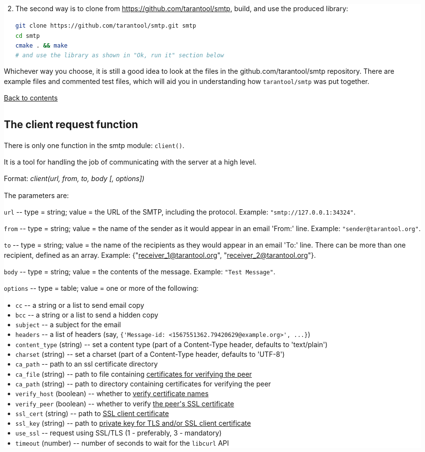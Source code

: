 2. The second way is to clone from https://github.com/tarantool/smtp, build,
   and use the produced library:

   ```bash
   git clone https://github.com/tarantool/smtp.git smtp
   cd smtp
   cmake . && make
   # and use the library as shown in "Ok, run it" section below
   ```

Whichever way you choose, it is still a good idea to look at the files in the
github.com/tarantool/smtp repository.
There are example files and commented test files, which will aid you in
understanding how `tarantool/smtp` was put together.

[Back to contents](#contents)

## The client request function

There is only one function in the smtp module: `client()`.

It is a tool for handling the job of communicating with the server
at a high level.

Format: *client(url, from, to, body [, options])*

The parameters are:

`url` -- type = string; value = the URL of the SMTP, including the protocol.
Example: `"smtp://127.0.0.1:34324"`.

`from` -- type = string; value = the name of the sender as it would
appear in an email 'From:' line.
Example: `"sender@tarantool.org"`.

`to` -- type = string; value = the name of the recipients as they would
appear in an email 'To:' line.
There can be more than one recipient, defined as an array.
Example: {"receiver_1@tarantool.org", "receiver_2@tarantool.org"}.

`body` -- type = string; value = the contents of the message.
Example: `"Test Message"`.

`options` -- type = table; value = one or more of the following:
* `cc` -- a string or a list to send email copy
* `bcc` -- a string or a list to send a hidden copy
* `subject` -- a subject for the email
* `headers` -- a list of headers (say,
   `{'Message-id: <1567551362.79420629@example.org>', ...}`)
* `content_type` (string) -- set a content type (part of a Content-Type header,
  defaults to 'text/plain')
* `charset` (string) -- set a charset (part of a Content-Type header, defaults
  to 'UTF-8')
* `ca_path` -- path to an ssl certificate directory
* `ca_file` (string) -- path to file containing
  [certificates for verifying the peer](http://curl.haxx.se/libcurl/c/CURLOPT_CAINFO.html)
* `ca_path` (string) -- path to directory containing certificates for
  verifying the peer
* `verify_host` (boolean) -- whether to
  [verify certificate names](http://curl.haxx.se/libcurl/c/CURLOPT_CAINFO.html)
* `verify_peer` (boolean) -- whether to verify
  [the peer's SSL certificate](http://curl.haxx.se/libcurl/c/CURLOPT_SSL_VERIFYPEER.html)
* `ssl_cert` (string) -- path to
  [SSL client certificate](http://curl.haxx.se/libcurl/c/CURLOPT_SSLCERT.html)
* `ssl_key` (string) -- path to
  [private key for TLS and/or SSL client certificate](http://curl.haxx.se/libcurl/c/CURLOPT_SSLKEY.html)
* `use_ssl` -- request using SSL/TLS (1 - preferably, 3 - mandatory)
* `timeout` (number) -- number of seconds to wait for the `libcurl` API